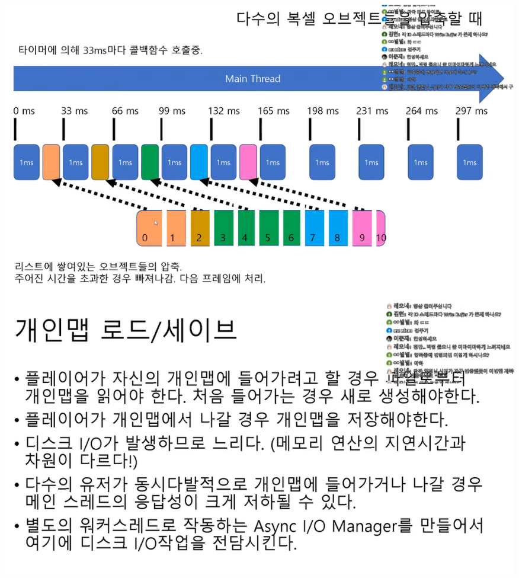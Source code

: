 ![Untitled](/images/gameserveropt/Untitled%2044.png)

![Untitled](/images/gameserveropt/Untitled%2045.png)
